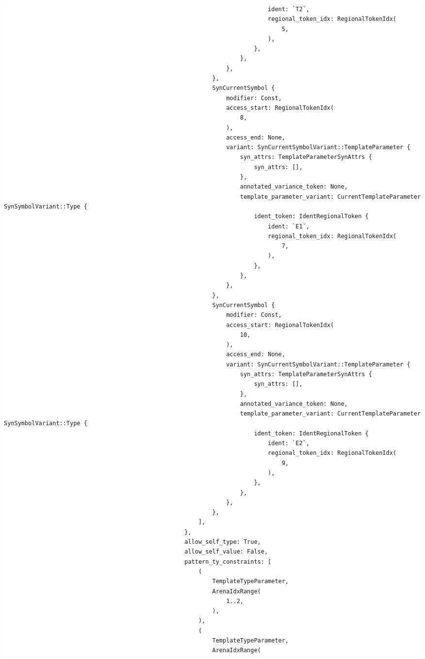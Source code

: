                                                                                 ident: `T2`,
                                                                                regional_token_idx: RegionalTokenIdx(
                                                                                    5,
                                                                                ),
                                                                            },
                                                                        },
                                                                    },
                                                                },
                                                                SynCurrentSymbol {
                                                                    modifier: Const,
                                                                    access_start: RegionalTokenIdx(
                                                                        8,
                                                                    ),
                                                                    access_end: None,
                                                                    variant: SynCurrentSymbolVariant::TemplateParameter {
                                                                        syn_attrs: TemplateParameterSynAttrs {
                                                                            syn_attrs: [],
                                                                        },
                                                                        annotated_variance_token: None,
                                                                        template_parameter_variant: CurrentTemplateParameterSynSymbolVariant::Type {
                                                                            ident_token: IdentRegionalToken {
                                                                                ident: `E1`,
                                                                                regional_token_idx: RegionalTokenIdx(
                                                                                    7,
                                                                                ),
                                                                            },
                                                                        },
                                                                    },
                                                                },
                                                                SynCurrentSymbol {
                                                                    modifier: Const,
                                                                    access_start: RegionalTokenIdx(
                                                                        10,
                                                                    ),
                                                                    access_end: None,
                                                                    variant: SynCurrentSymbolVariant::TemplateParameter {
                                                                        syn_attrs: TemplateParameterSynAttrs {
                                                                            syn_attrs: [],
                                                                        },
                                                                        annotated_variance_token: None,
                                                                        template_parameter_variant: CurrentTemplateParameterSynSymbolVariant::Type {
                                                                            ident_token: IdentRegionalToken {
                                                                                ident: `E2`,
                                                                                regional_token_idx: RegionalTokenIdx(
                                                                                    9,
                                                                                ),
                                                                            },
                                                                        },
                                                                    },
                                                                },
                                                            ],
                                                        },
                                                        allow_self_type: True,
                                                        allow_self_value: False,
                                                        pattern_ty_constraints: [
                                                            (
                                                                TemplateTypeParameter,
                                                                ArenaIdxRange(
                                                                    1..2,
                                                                ),
                                                            ),
                                                            (
                                                                TemplateTypeParameter,
                                                                ArenaIdxRange(